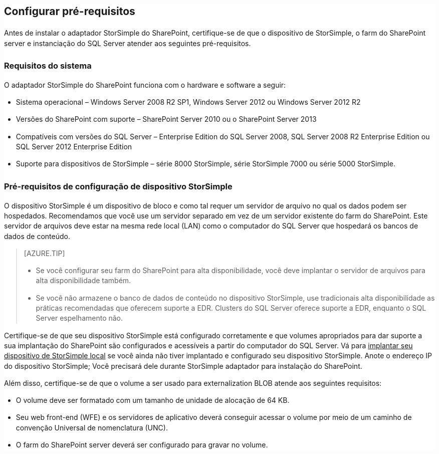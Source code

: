 ## <a name="configure-prerequisites"></a>Configurar pré-requisitos

Antes de instalar o adaptador StorSimple do SharePoint, certifique-se de que o dispositivo de StorSimple, o farm do SharePoint server e instanciação do SQL Server atender aos seguintes pré-requisitos.

### <a name="system-requirements"></a>Requisitos do sistema

O adaptador StorSimple do SharePoint funciona com o hardware e software a seguir:

- Sistema operacional – Windows Server 2008 R2 SP1, Windows Server 2012 ou Windows Server 2012 R2 

- Versões do SharePoint com suporte – SharePoint Server 2010 ou o SharePoint Server 2013

- Compatíveis com versões do SQL Server – Enterprise Edition do SQL Server 2008, SQL Server 2008 R2 Enterprise Edition ou SQL Server 2012 Enterprise Edition

- Suporte para dispositivos de StorSimple – série 8000 StorSimple, série StorSimple 7000 ou série 5000 StorSimple.

### <a name="storsimple-device-configuration-prerequisites"></a>Pré-requisitos de configuração de dispositivo StorSimple

O dispositivo StorSimple é um dispositivo de bloco e como tal requer um servidor de arquivo no qual os dados podem ser hospedados. Recomendamos que você use um servidor separado em vez de um servidor existente do farm do SharePoint. Este servidor de arquivos deve estar na mesma rede local (LAN) como o computador do SQL Server que hospedará os bancos de dados de conteúdo. 

>[AZURE.TIP] 
>
>- Se você configurar seu farm do SharePoint para alta disponibilidade, você deve implantar o servidor de arquivos para alta disponibilidade também.
>
>- Se você não armazene o banco de dados de conteúdo no dispositivo StorSimple, use tradicionais alta disponibilidade as práticas recomendadas que oferecem suporte a EDR. Clusters do SQL Server oferece suporte a EDR, enquanto o SQL Server espelhamento não. 

Certifique-se de que seu dispositivo StorSimple está configurado corretamente e que volumes apropriados para dar suporte a sua implantação do SharePoint são configurados e acessíveis a partir do computador do SQL Server. Vá para [implantar seu dispositivo de StorSimple local](storsimple-deployment-walkthrough.md) se você ainda não tiver implantado e configurado seu dispositivo StorSimple. Anote o endereço IP do dispositivo StorSimple; Você precisará dele durante StorSimple adaptador para instalação do SharePoint. 

Além disso, certifique-se de que o volume a ser usado para externalization BLOB atende aos seguintes requisitos:

- O volume deve ser formatado com um tamanho de unidade de alocação de 64 KB.

- Seu web front-end (WFE) e os servidores de aplicativo deverá conseguir acessar o volume por meio de um caminho de convenção Universal de nomenclatura (UNC). 

- O farm do SharePoint server deverá ser configurado para gravar no volume.


[1]: https://www.microsoft.com/download/details.aspx?id=44073
[2]: https://technet.microsoft.com/library/ff628583(v=office.15).aspx
[3]: https://technet.microsoft.com/library/ff628583(v=office.14).aspx
[4]: https://technet.microsoft.com/library/ff628569(v=office.14).aspx
[5]: https://technet.microsoft.com/library/ff628583(v=office.15).aspx
[8]: https://technet.microsoft.com/en-us/library/ff943565.aspx